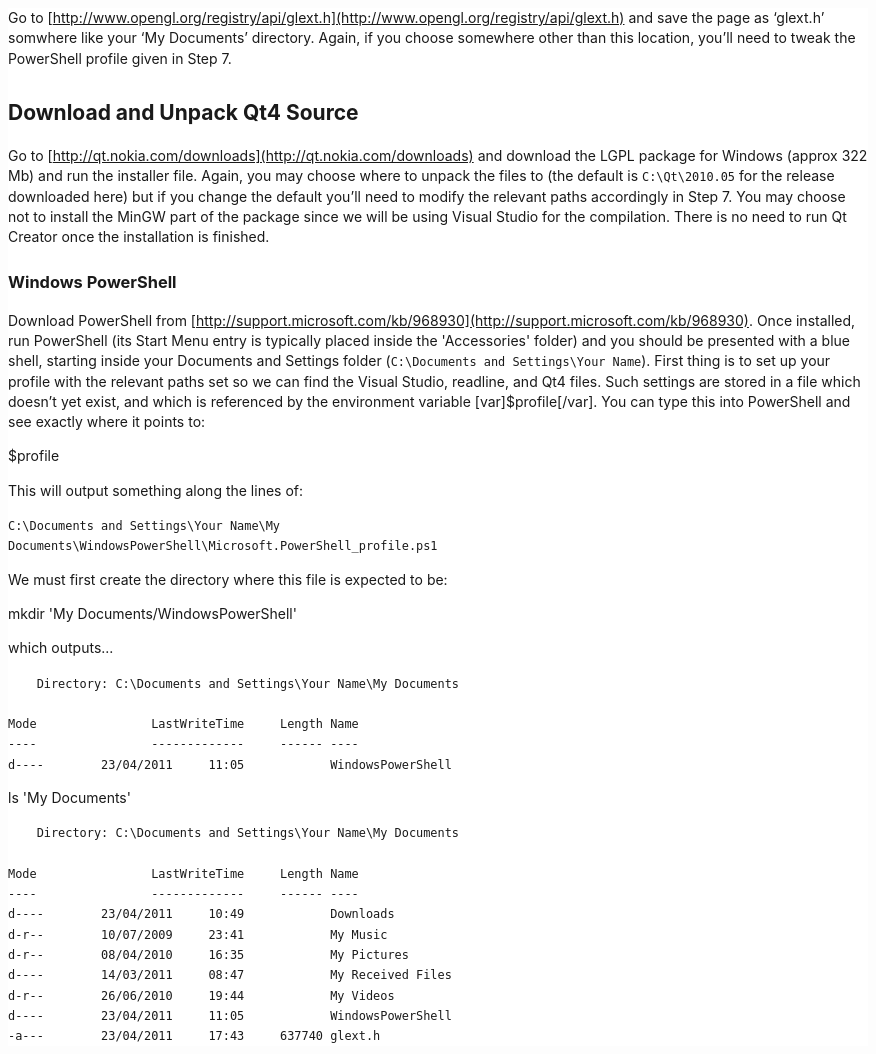 Go to [http://www.opengl.org/registry/api/glext.h](http://www.opengl.org/registry/api/glext.h) and save the page as ‘glext.h’ somwhere like your ‘My Documents’ directory. Again, if you choose somewhere other than this location, you’ll need to tweak the PowerShell profile given in Step 7.

## Download and Unpack Qt4 Source

Go to [http://qt.nokia.com/downloads](http://qt.nokia.com/downloads) and download the LGPL package for Windows (approx 322 Mb) and run the installer file. Again, you may choose where to unpack the files to (the default is `C:\Qt\2010.05` for the release downloaded here) but if you change the default you’ll need to modify the relevant paths accordingly in Step 7. You may choose not to install the MinGW part of the package since we will be using Visual Studio for the compilation. There is no need to run Qt Creator once the installation is finished.

### Windows PowerShell

Download PowerShell from [http://support.microsoft.com/kb/968930](http://support.microsoft.com/kb/968930). Once installed, run PowerShell (its Start Menu entry is typically placed inside the 'Accessories' folder) and you should be presented with a blue shell, starting inside your Documents and Settings folder (`C:\Documents and Settings\Your Name`). First thing is to set up your profile with the relevant paths set so we can find the Visual Studio, readline, and Qt4 files. Such settings are stored in a file which doesn’t yet exist, and which is referenced by the environment variable [var]$profile[/var]. You can type this into PowerShell and see exactly where it points to:

<command style="win">$profile</command>

This will output something along the lines of:

<code>C:\Documents and Settings\Your Name\My Documents\WindowsPowerShell\Microsoft.PowerShell_profile.ps1</code>

We must first create the directory where this file is expected to be:

<command style="win">mkdir 'My Documents/WindowsPowerShell'</command>

which outputs...

```
    Directory: C:\Documents and Settings\Your Name\My Documents

Mode                LastWriteTime     Length Name
----                -------------     ------ ----
d----        23/04/2011     11:05            WindowsPowerShell
```

<command style="win">ls 'My Documents'</command>

```
	Directory: C:\Documents and Settings\Your Name\My Documents

Mode                LastWriteTime     Length Name
----                -------------     ------ ----
d----        23/04/2011     10:49            Downloads
d-r--        10/07/2009     23:41            My Music
d-r--        08/04/2010     16:35            My Pictures
d----        14/03/2011     08:47            My Received Files
d-r--        26/06/2010     19:44            My Videos
d----        23/04/2011     11:05            WindowsPowerShell
-a---        23/04/2011     17:43     637740 glext.h
```
